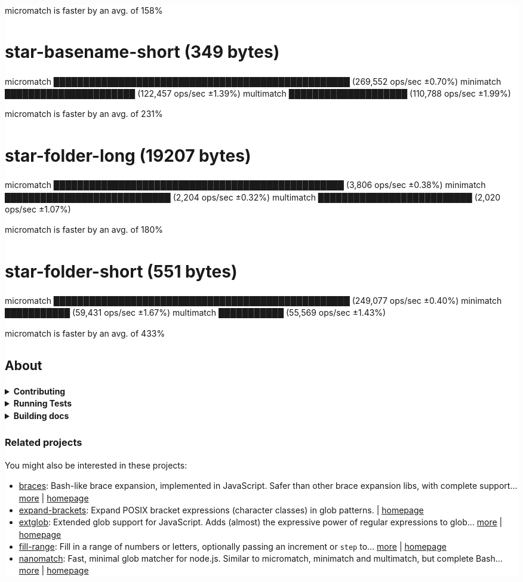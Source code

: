   micromatch is faster by an avg. of 158%

# star-basename-short (349 bytes)
  micromatch ██████████████████████████████████████████████████ (269,552 ops/sec ±0.70%)
  minimatch  ██████████████████████ (122,457 ops/sec ±1.39%)
  multimatch ████████████████████ (110,788 ops/sec ±1.99%)

  micromatch is faster by an avg. of 231%

# star-folder-long (19207 bytes)
  micromatch █████████████████████████████████████████████████ (3,806 ops/sec ±0.38%)
  minimatch  ████████████████████████████ (2,204 ops/sec ±0.32%)
  multimatch ██████████████████████████ (2,020 ops/sec ±1.07%)

  micromatch is faster by an avg. of 180%

# star-folder-short (551 bytes)
  micromatch ██████████████████████████████████████████████████ (249,077 ops/sec ±0.40%)
  minimatch  ███████████ (59,431 ops/sec ±1.67%)
  multimatch ███████████ (55,569 ops/sec ±1.43%)

  micromatch is faster by an avg. of 433%
</code></pre>

<h2 id="about">About</h2>

<details><summary><strong>Contributing</strong></summary></details>

<details><summary><strong>Running Tests</strong></summary></details>

<details><summary><strong>Building docs</strong></summary></details>

<h3 id="related-projects">Related projects</h3>

<p>You might also be interested in these projects:</p>

<ul>
<li><a href="https://www.npmjs.com/package/braces">braces</a>: Bash-like brace expansion, implemented in JavaScript. Safer than other brace expansion libs, with complete support… <a href="https://github.com/micromatch/braces">more</a> | <a href="https://github.com/micromatch/braces" title="Bash-like brace expansion, implemented in JavaScript. Safer than other brace expansion libs, with complete support for the Bash 4.3 braces specification, without sacrificing speed.">homepage</a></li>
<li><a href="https://www.npmjs.com/package/expand-brackets">expand-brackets</a>: Expand POSIX bracket expressions (character classes) in glob patterns. | <a href="https://github.com/jonschlinkert/expand-brackets" title="Expand POSIX bracket expressions (character classes) in glob patterns.">homepage</a></li>
<li><a href="https://www.npmjs.com/package/extglob">extglob</a>: Extended glob support for JavaScript. Adds (almost) the expressive power of regular expressions to glob… <a href="https://github.com/micromatch/extglob">more</a> | <a href="https://github.com/micromatch/extglob" title="Extended glob support for JavaScript. Adds (almost) the expressive power of regular expressions to glob patterns.">homepage</a></li>
<li><a href="https://www.npmjs.com/package/fill-range">fill-range</a>: Fill in a range of numbers or letters, optionally passing an increment or <code>step</code> to… <a href="https://github.com/jonschlinkert/fill-range">more</a> | <a href="https://github.com/jonschlinkert/fill-range" title="Fill in a range of numbers or letters, optionally passing an increment or <code>step</code> to use, or create a regex-compatible range with <code>options.toRegex</code>">homepage</a></li>
<li><a href="https://www.npmjs.com/package/nanomatch">nanomatch</a>: Fast, minimal glob matcher for node.js. Similar to micromatch, minimatch and multimatch, but complete Bash… <a href="https://github.com/micromatch/nanomatch">more</a> | <a href="https://github.com/micromatch/nanomatch" title="Fast, minimal glob matcher for node.js. Similar to micromatch, minimatch and multimatch, but complete Bash 4.3 wildcard support only (no support for exglobs, posix brackets or braces)">homepage</a></li>
</ul>
